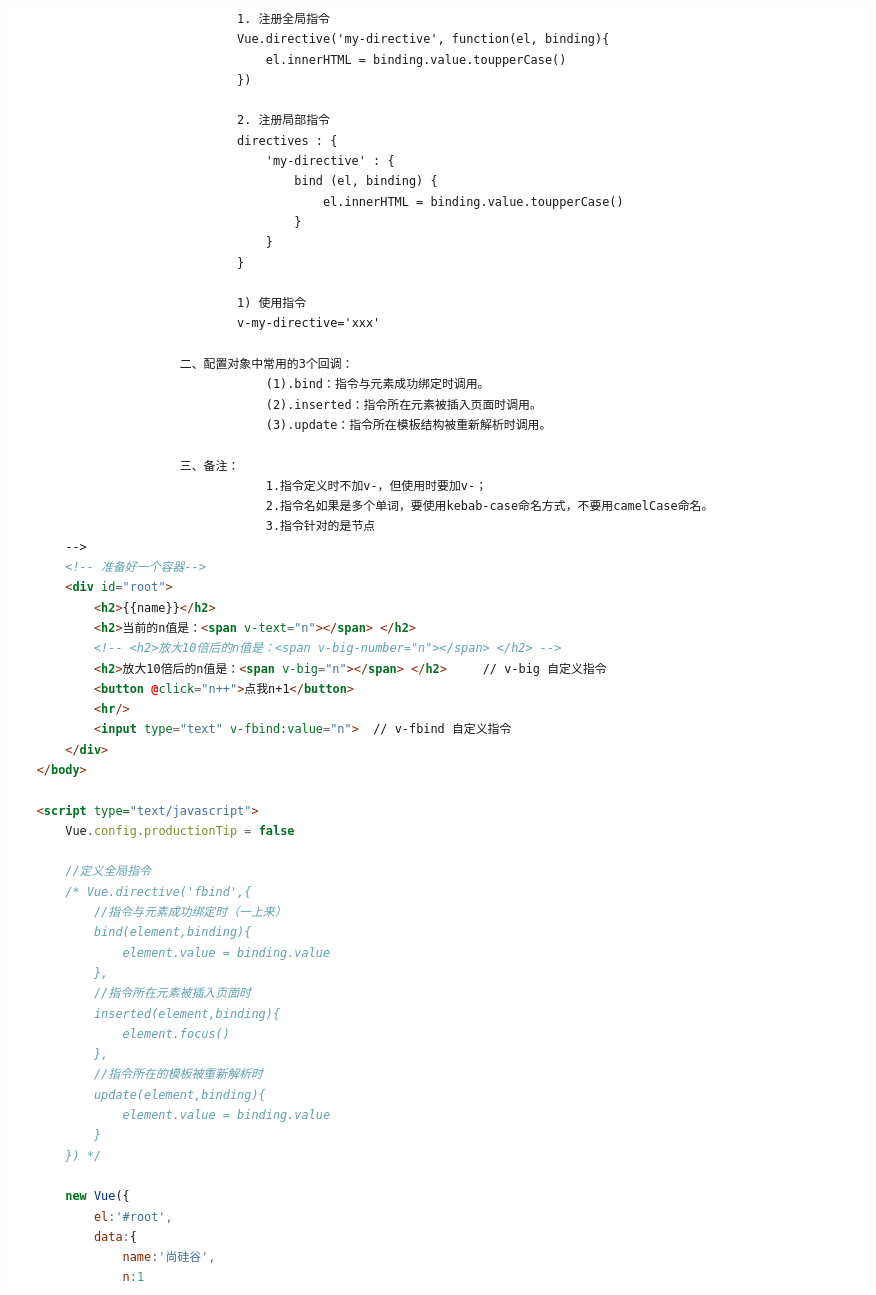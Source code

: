 ```html
								1. 注册全局指令
								Vue.directive('my-directive', function(el, binding){
									el.innerHTML = binding.value.toupperCase()
								})

								2. 注册局部指令
								directives : {
									'my-directive' : {
										bind (el, binding) {
											el.innerHTML = binding.value.toupperCase()
										}
									}
								}

								1) 使用指令
								v-my-directive='xxx'

						二、配置对象中常用的3个回调：
									(1).bind：指令与元素成功绑定时调用。
									(2).inserted：指令所在元素被插入页面时调用。
									(3).update：指令所在模板结构被重新解析时调用。

						三、备注：
									1.指令定义时不加v-，但使用时要加v-；
									2.指令名如果是多个单词，要使用kebab-case命名方式，不要用camelCase命名。
									3.指令针对的是节点
		-->
		<!-- 准备好一个容器-->
		<div id="root">
			<h2>{{name}}</h2>
			<h2>当前的n值是：<span v-text="n"></span> </h2>
			<!-- <h2>放大10倍后的n值是：<span v-big-number="n"></span> </h2> -->
			<h2>放大10倍后的n值是：<span v-big="n"></span> </h2>     // v-big 自定义指令
			<button @click="n++">点我n+1</button>
			<hr/>
			<input type="text" v-fbind:value="n">  // v-fbind 自定义指令
		</div>
	</body>
	
	<script type="text/javascript">
		Vue.config.productionTip = false

		//定义全局指令
		/* Vue.directive('fbind',{
			//指令与元素成功绑定时（一上来）
			bind(element,binding){
				element.value = binding.value
			},
			//指令所在元素被插入页面时
			inserted(element,binding){
				element.focus()
			},
			//指令所在的模板被重新解析时
			update(element,binding){
				element.value = binding.value
			}
		}) */

		new Vue({
			el:'#root',
			data:{
				name:'尚硅谷',
				n:1
```